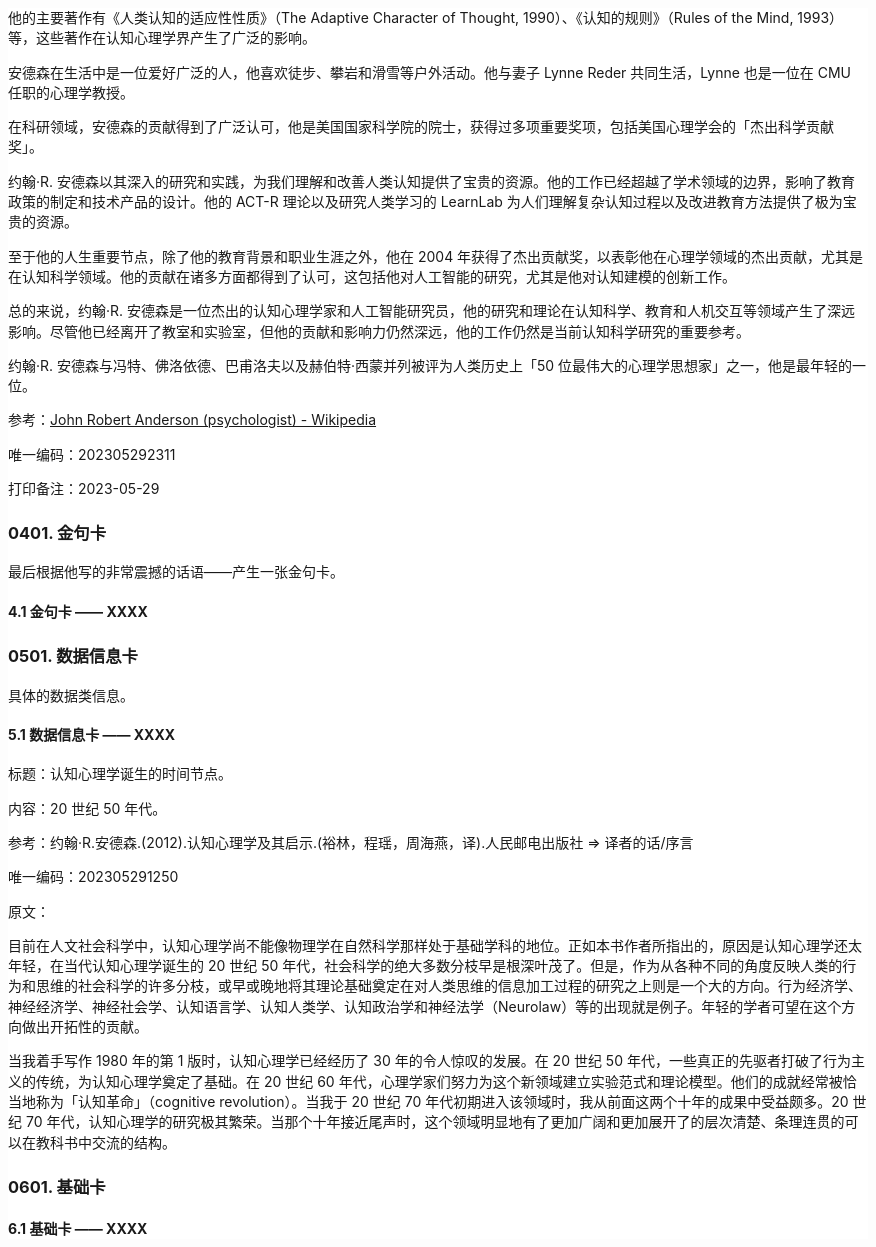 他的主要著作有《人类认知的适应性性质》（The Adaptive Character of Thought, 1990）、《认知的规则》（Rules of the Mind, 1993）等，这些著作在认知心理学界产生了广泛的影响。

安德森在生活中是一位爱好广泛的人，他喜欢徒步、攀岩和滑雪等户外活动。他与妻子 Lynne Reder 共同生活，Lynne 也是一位在 CMU 任职的心理学教授。

在科研领域，安德森的贡献得到了广泛认可，他是美国国家科学院的院士，获得过多项重要奖项，包括美国心理学会的「杰出科学贡献奖」。

约翰·R. 安德森以其深入的研究和实践，为我们理解和改善人类认知提供了宝贵的资源。他的工作已经超越了学术领域的边界，影响了教育政策的制定和技术产品的设计。他的 ACT-R 理论以及研究人类学习的 LearnLab 为人们理解复杂认知过程以及改进教育方法提供了极为宝贵的资源。

至于他的人生重要节点，除了他的教育背景和职业生涯之外，他在 2004 年获得了杰出贡献奖，以表彰他在心理学领域的杰出贡献，尤其是在认知科学领域。他的贡献在诸多方面都得到了认可，这包括他对人工智能的研究，尤其是他对认知建模的创新工作。

总的来说，约翰·R. 安德森是一位杰出的认知心理学家和人工智能研究员，他的研究和理论在认知科学、教育和人机交互等领域产生了深远影响。尽管他已经离开了教室和实验室，但他的贡献和影响力仍然深远，他的工作仍然是当前认知科学研究的重要参考。

约翰·R. 安德森与冯特、佛洛依德、巴甫洛夫以及赫伯特·西蒙并列被评为人类历史上「50 位最伟大的心理学思想家」之一，他是最年轻的一位。

参考：[John Robert Anderson (psychologist) - Wikipedia](https://en.wikipedia.org/wiki/John_Robert_Anderson_(psychologist))

唯一编码：202305292311

打印备注：2023-05-29

### 0401. 金句卡

最后根据他写的非常震撼的话语——产生一张金句卡。

#### 4.1 金句卡 —— XXXX

### 0501. 数据信息卡

具体的数据类信息。

#### 5.1 数据信息卡 —— XXXX

标题：认知心理学诞生的时间节点。

内容：20 世纪 50 年代。

参考：约翰·R.安德森.(2012).认知心理学及其启示.(裕林，程瑶，周海燕，译).人民邮电出版社 => 译者的话/序言

唯一编码：202305291250

原文：

目前在人文社会科学中，认知心理学尚不能像物理学在自然科学那样处于基础学科的地位。正如本书作者所指出的，原因是认知心理学还太年轻，在当代认知心理学诞生的 20 世纪 50 年代，社会科学的绝大多数分枝早是根深叶茂了。但是，作为从各种不同的角度反映人类的行为和思维的社会科学的许多分枝，或早或晚地将其理论基础奠定在对人类思维的信息加工过程的研究之上则是一个大的方向。行为经济学、神经经济学、神经社会学、认知语言学、认知人类学、认知政治学和神经法学（Neurolaw）等的出现就是例子。年轻的学者可望在这个方向做出开拓性的贡献。

当我着手写作 1980 年的第 1 版时，认知心理学已经经历了 30 年的令人惊叹的发展。在 20 世纪 50 年代，一些真正的先驱者打破了行为主义的传统，为认知心理学奠定了基础。在 20 世纪 60 年代，心理学家们努力为这个新领域建立实验范式和理论模型。他们的成就经常被恰当地称为「认知革命」（cognitive revolution）。当我于 20 世纪 70 年代初期进入该领域时，我从前面这两个十年的成果中受益颇多。20 世纪 70 年代，认知心理学的研究极其繁荣。当那个十年接近尾声时，这个领域明显地有了更加广阔和更加展开了的层次清楚、条理连贯的可以在教科书中交流的结构。

### 0601. 基础卡

#### 6.1 基础卡 —— XXXX
